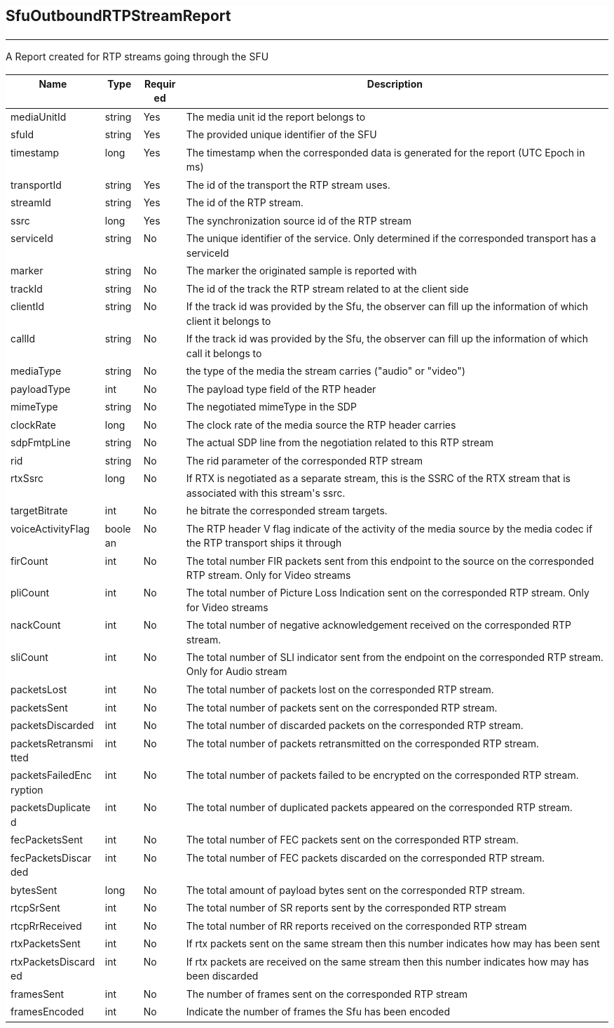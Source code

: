 ## SfuOutboundRTPStreamReport
---


A Report created for RTP streams going through the SFU


Name | Type | Required | Description 
--- | --- | --- | ---
mediaUnitId | string | Yes | The media unit id the report belongs to
sfuId | string | Yes | The provided unique identifier of the SFU
timestamp | long | Yes | The timestamp when the corresponded data is generated for the report (UTC Epoch in ms)
transportId | string | Yes | The id of the transport the RTP stream uses.
streamId | string | Yes | The id of the RTP stream.
ssrc | long | Yes | The synchronization source id of the RTP stream
serviceId | string | No | The unique identifier of the service. Only determined if the corresponded transport has a serviceId
marker | string | No | The marker the originated sample is reported with
trackId | string | No | The id of the track the RTP stream related to at the client side
clientId | string | No | If the track id was provided by the Sfu, the observer can fill up the information of which client it belongs to
callId | string | No | If the track id was provided by the Sfu, the observer can fill up the information of which call it belongs to
mediaType | string | No | the type of the media the stream carries ("audio" or "video")
payloadType | int | No | The payload type field of the RTP header
mimeType | string | No | The negotiated mimeType in the SDP
clockRate | long | No | The clock rate of the media source the RTP header carries
sdpFmtpLine | string | No | The actual SDP line from the negotiation related to this RTP stream
rid | string | No |  The rid parameter of the corresponded RTP stream
rtxSsrc | long | No | If RTX is negotiated as a separate stream, this is the SSRC of the RTX stream that is associated with this stream's ssrc. 
targetBitrate | int | No | he bitrate the corresponded stream targets.
voiceActivityFlag | boolean | No | The RTP header V flag indicate of the activity of the media source by the media codec if the RTP transport ships it through
firCount | int | No | The total number FIR packets sent from this endpoint to the source on the corresponded RTP stream. Only for Video streams
pliCount | int | No | The total number of Picture Loss Indication sent on the corresponded RTP stream. Only for Video streams
nackCount | int | No | The total number of negative acknowledgement received on the corresponded RTP stream.
sliCount | int | No | The total number of SLI indicator sent from the endpoint on the corresponded RTP stream. Only for Audio stream
packetsLost | int | No | The total number of packets lost on the corresponded RTP stream.
packetsSent | int | No | The total number of packets sent on the corresponded RTP stream.
packetsDiscarded | int | No | The total number of discarded packets on the corresponded RTP stream.
packetsRetransmitted | int | No | The total number of packets retransmitted on the corresponded RTP stream.
packetsFailedEncryption | int | No | The total number of packets failed to be encrypted on the corresponded RTP stream.
packetsDuplicated | int | No | The total number of duplicated packets appeared on the corresponded RTP stream.
fecPacketsSent | int | No | The total number of FEC packets sent on the corresponded RTP stream.
fecPacketsDiscarded | int | No | The total number of FEC packets discarded on the corresponded RTP stream.
bytesSent | long | No | The total amount of payload bytes sent on the corresponded RTP stream.
rtcpSrSent | int | No | The total number of SR reports sent by the corresponded RTP stream
rtcpRrReceived | int | No | The total number of RR reports received on the corresponded RTP stream
rtxPacketsSent | int | No | If rtx packets sent on the same stream then this number indicates how may has been sent
rtxPacketsDiscarded | int | No | If rtx packets are received on the same stream then this number indicates how may has been discarded
framesSent | int | No | The number of frames sent on the corresponded RTP stream
framesEncoded | int | No | Indicate the number of frames the Sfu has been encoded